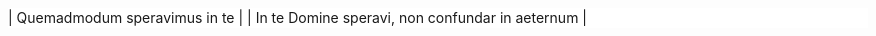 | Quemadmodum speravimus in te                                                    |
| In te Domine speravi, non confundar in aeternum                                 |
